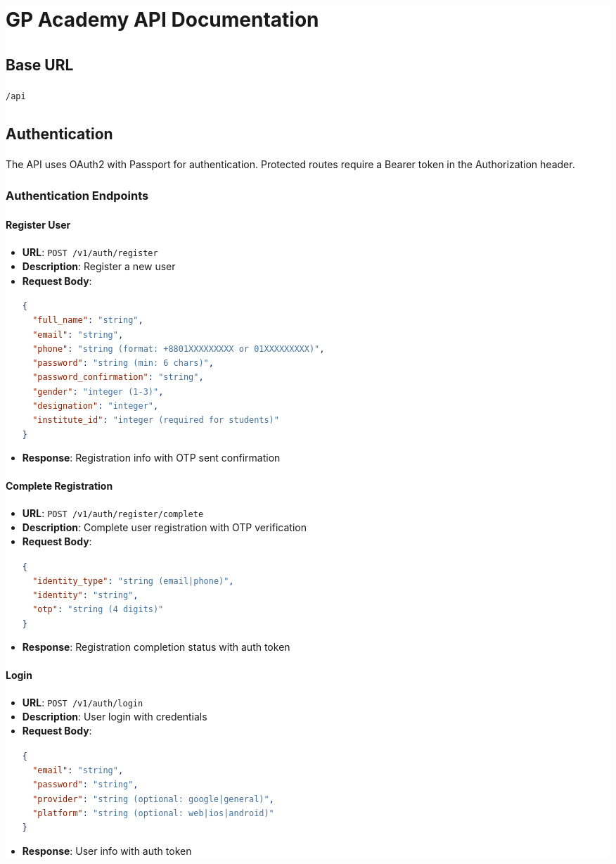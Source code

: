 # GP Academy API Documentation

## Base URL
`/api`

## Authentication
The API uses OAuth2 with Passport for authentication. Protected routes require a Bearer token in the Authorization header.

### Authentication Endpoints

#### Register User
- **URL**: `POST /v1/auth/register`
- **Description**: Register a new user
- **Request Body**:
  ```json
  {
    "full_name": "string",
    "email": "string",
    "phone": "string (format: +8801XXXXXXXXX or 01XXXXXXXXX)",
    "password": "string (min: 6 chars)",
    "password_confirmation": "string",
    "gender": "integer (1-3)",
    "designation": "integer",
    "institute_id": "integer (required for students)"
  }
  ```
- **Response**: Registration info with OTP sent confirmation

#### Complete Registration
- **URL**: `POST /v1/auth/register/complete`
- **Description**: Complete user registration with OTP verification
- **Request Body**:
  ```json
  {
    "identity_type": "string (email|phone)",
    "identity": "string",
    "otp": "string (4 digits)"
  }
  ```
- **Response**: Registration completion status with auth token

#### Login
- **URL**: `POST /v1/auth/login`
- **Description**: User login with credentials
- **Request Body**:
  ```json
  {
    "email": "string",
    "password": "string",
    "provider": "string (optional: google|general)",
    "platform": "string (optional: web|ios|android)"
  }
  ```
- **Response**: User info with auth token

